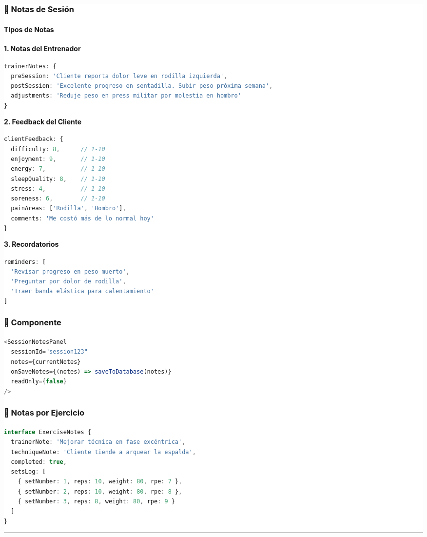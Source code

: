 ### 📝 Notas de Sesión

#### Tipos de Notas

**1. Notas del Entrenador**
```typescript
trainerNotes: {
  preSession: 'Cliente reporta dolor leve en rodilla izquierda',
  postSession: 'Excelente progreso en sentadilla. Subir peso próxima semana',
  adjustments: 'Reduje peso en press militar por molestia en hombro'
}
```

**2. Feedback del Cliente**
```typescript
clientFeedback: {
  difficulty: 8,      // 1-10
  enjoyment: 9,       // 1-10
  energy: 7,          // 1-10
  sleepQuality: 8,    // 1-10
  stress: 4,          // 1-10
  soreness: 6,        // 1-10
  painAreas: ['Rodilla', 'Hombro'],
  comments: 'Me costó más de lo normal hoy'
}
```

**3. Recordatorios**
```typescript
reminders: [
  'Revisar progreso en peso muerto',
  'Preguntar por dolor de rodilla',
  'Traer banda elástica para calentamiento'
]
```

### 📱 Componente

```typescript
<SessionNotesPanel
  sessionId="session123"
  notes={currentNotes}
  onSaveNotes={(notes) => saveToDatabase(notes)}
  readOnly={false}
/>
```

### 💬 Notas por Ejercicio

```typescript
interface ExerciseNotes {
  trainerNote: 'Mejorar técnica en fase excéntrica',
  techniqueNote: 'Cliente tiende a arquear la espalda',
  completed: true,
  setsLog: [
    { setNumber: 1, reps: 10, weight: 80, rpe: 7 },
    { setNumber: 2, reps: 10, weight: 80, rpe: 8 },
    { setNumber: 3, reps: 8, weight: 80, rpe: 9 }
  ]
}
```

---